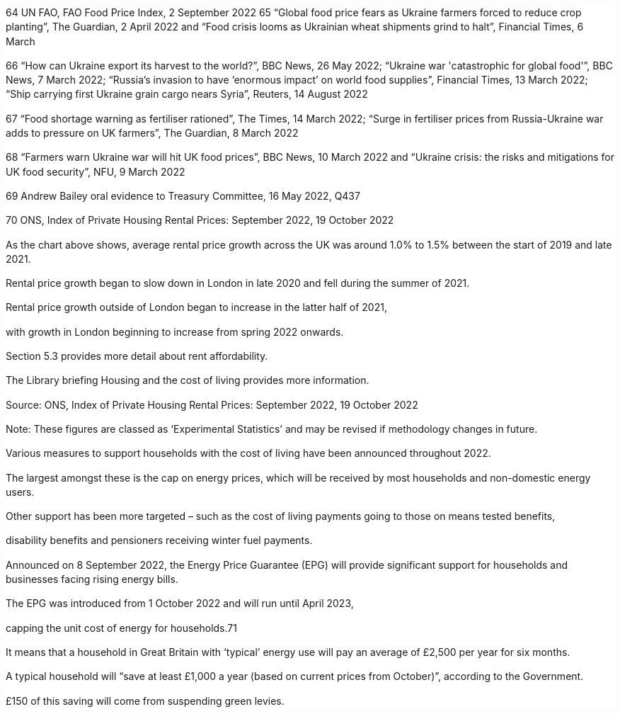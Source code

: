 64 UN FAO, FAO Food Price Index, 2 September 2022 65 “Global food price fears as Ukraine farmers forced to reduce crop planting”, The Guardian, 2 April 2022 and “Food crisis looms as Ukrainian wheat shipments grind to halt”, Financial Times, 6 March

66 “How can Ukraine export its harvest to the world?”, BBC News, 26 May 2022; “Ukraine war 'catastrophic for global food'”, BBC News, 7 March 2022; “Russia’s invasion to have ‘enormous impact’ on world food supplies”, Financial Times, 13 March 2022; “Ship carrying first Ukraine grain cargo nears Syria”, Reuters, 14 August 2022

67 “Food shortage warning as fertiliser rationed”, The Times, 14 March 2022; “Surge in fertiliser prices from Russia-Ukraine war adds to pressure on UK farmers”, The Guardian, 8 March 2022

68 “Farmers warn Ukraine war will hit UK food prices”, BBC News, 10 March 2022 and “Ukraine crisis: the risks and mitigations for UK food security”, NFU, 9 March 2022

69 Andrew Bailey oral evidence to Treasury Committee, 16 May 2022, Q437

70 ONS, Index of Private Housing Rental Prices: September 2022, 19 October 2022

As the chart above shows, average rental price growth across the UK was around 1.0% to 1.5% between the start of 2019 and late 2021. 

Rental price growth began to slow down in London in late 2020 and fell during the summer of 2021. 

Rental price growth outside of London began to increase in the latter half of 2021, 

with growth in London beginning to increase from spring 2022 onwards.

Section 5.3 provides more detail about rent affordability. 

The Library briefing Housing and the cost of living provides more information.

Source: ONS, Index of Private Housing Rental Prices: September 2022, 19 October 2022

Note: These figures are classed as ‘Experimental Statistics’ and may be revised if methodology changes in future.

Various measures to support households with the cost of living have been announced throughout 2022. 

The largest amongst these is the cap on energy prices, which will be received by most households and non-domestic energy users. 

Other support has been more targeted – such as the cost of living payments going to those on means tested benefits, 

disability benefits and pensioners receiving winter fuel payments.

Announced on 8 September 2022, the Energy Price Guarantee (EPG) will provide significant support for households and businesses facing rising energy bills.

The EPG was introduced from 1 October 2022 and will run until April 2023,

capping the unit cost of energy for households.71 

It means that a household in Great Britain with ‘typical’ energy use will pay an average of £2,500 per year for six months. 

A typical household will “save at least £1,000 a year (based on current prices from October)”, according to the Government. 

£150 of this saving will come from suspending green levies.
